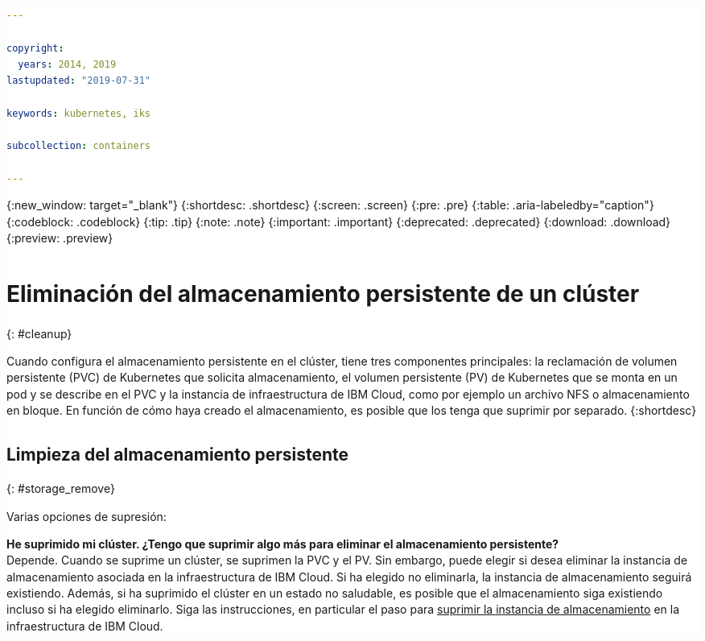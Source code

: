```yaml
---

copyright:
  years: 2014, 2019
lastupdated: "2019-07-31"

keywords: kubernetes, iks

subcollection: containers

---
```


{:new_window: target="_blank"}
{:shortdesc: .shortdesc}
{:screen: .screen}
{:pre: .pre}
{:table: .aria-labeledby="caption"}
{:codeblock: .codeblock}
{:tip: .tip}
{:note: .note}
{:important: .important}
{:deprecated: .deprecated}
{:download: .download}
{:preview: .preview}
 
# Eliminación del almacenamiento persistente de un clúster
{: #cleanup}

Cuando configura el almacenamiento persistente en el clúster, tiene tres componentes principales: la reclamación de volumen persistente (PVC) de Kubernetes que solicita almacenamiento, el volumen persistente (PV) de Kubernetes que se monta en un pod y se describe en el PVC y la instancia de infraestructura de IBM Cloud, como por ejemplo un archivo NFS o almacenamiento en bloque. En función de cómo haya creado el almacenamiento, es posible que los tenga que suprimir por separado.
{:shortdesc}

## Limpieza del almacenamiento persistente
{: #storage_remove}

Varias opciones de supresión:

**He suprimido mi clúster. ¿Tengo que suprimir algo más para eliminar el almacenamiento persistente?**</br>
Depende. Cuando se suprime un clúster, se suprimen la PVC y el PV. Sin embargo, puede elegir si desea eliminar la instancia de almacenamiento asociada en la infraestructura de IBM Cloud. Si ha elegido no eliminarla, la instancia de almacenamiento seguirá existiendo. Además, si ha suprimido el clúster en un estado no saludable, es posible que el almacenamiento siga existiendo incluso si ha elegido eliminarlo. Siga las instrucciones, en particular el paso para [suprimir la instancia de almacenamiento](#sl_delete_storage) en la infraestructura de IBM Cloud.
